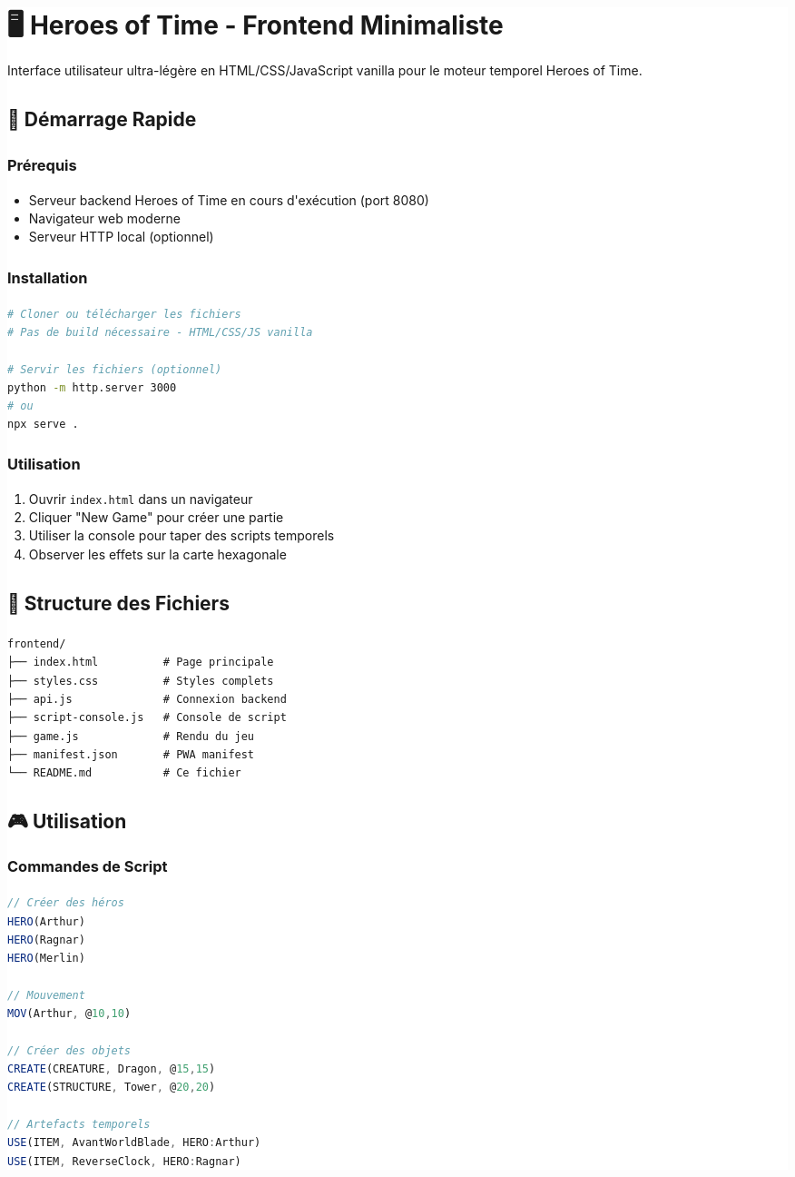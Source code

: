 # 🖥️ Heroes of Time - Frontend Minimaliste

Interface utilisateur ultra-légère en HTML/CSS/JavaScript vanilla pour le moteur temporel Heroes of Time.

## 🚀 Démarrage Rapide

### Prérequis
- Serveur backend Heroes of Time en cours d'exécution (port 8080)
- Navigateur web moderne
- Serveur HTTP local (optionnel)

### Installation
```bash
# Cloner ou télécharger les fichiers
# Pas de build nécessaire - HTML/CSS/JS vanilla

# Servir les fichiers (optionnel)
python -m http.server 3000
# ou
npx serve .
```

### Utilisation
1. Ouvrir `index.html` dans un navigateur
2. Cliquer "New Game" pour créer une partie
3. Utiliser la console pour taper des scripts temporels
4. Observer les effets sur la carte hexagonale

## 📁 Structure des Fichiers

```
frontend/
├── index.html          # Page principale
├── styles.css          # Styles complets
├── api.js              # Connexion backend
├── script-console.js   # Console de script
├── game.js             # Rendu du jeu
├── manifest.json       # PWA manifest
└── README.md           # Ce fichier
```

## 🎮 Utilisation

### Commandes de Script
```javascript
// Créer des héros
HERO(Arthur)
HERO(Ragnar)
HERO(Merlin)

// Mouvement
MOV(Arthur, @10,10)

// Créer des objets
CREATE(CREATURE, Dragon, @15,15)
CREATE(STRUCTURE, Tower, @20,20)

// Artefacts temporels
USE(ITEM, AvantWorldBlade, HERO:Arthur)
USE(ITEM, ReverseClock, HERO:Ragnar)
```